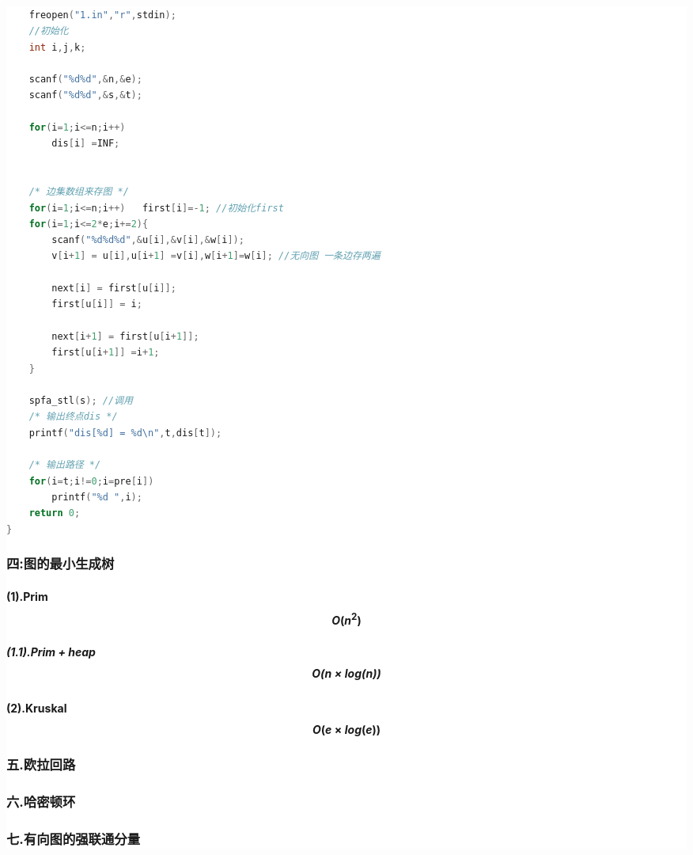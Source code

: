 ```c
    freopen("1.in","r",stdin);
    //初始化
    int i,j,k;

    scanf("%d%d",&n,&e);
    scanf("%d%d",&s,&t);

    for(i=1;i<=n;i++)
        dis[i] =INF;


    /* 边集数组来存图 */
    for(i=1;i<=n;i++)   first[i]=-1; //初始化first
    for(i=1;i<=2*e;i+=2){
        scanf("%d%d%d",&u[i],&v[i],&w[i]);
        v[i+1] = u[i],u[i+1] =v[i],w[i+1]=w[i]; //无向图 一条边存两遍

        next[i] = first[u[i]];
        first[u[i]] = i;

        next[i+1] = first[u[i+1]];
        first[u[i+1]] =i+1;
    }

    spfa_stl(s); //调用
    /* 输出终点dis */
    printf("dis[%d] = %d\n",t,dis[t]);

    /* 输出路径 */
    for(i=t;i!=0;i=pre[i])
        printf("%d ",i);
    return 0;
}
```


###  四:图的最小生成树

#### (1).Prim $$O(n^2)$$

##### (1.1).Prim + heap $$O(n \times log(n) )$$

#### (2).Kruskal $$ O(e \times log(e) )$$


### 五.欧拉回路

### 六.哈密顿环


### 七.有向图的强联通分量
